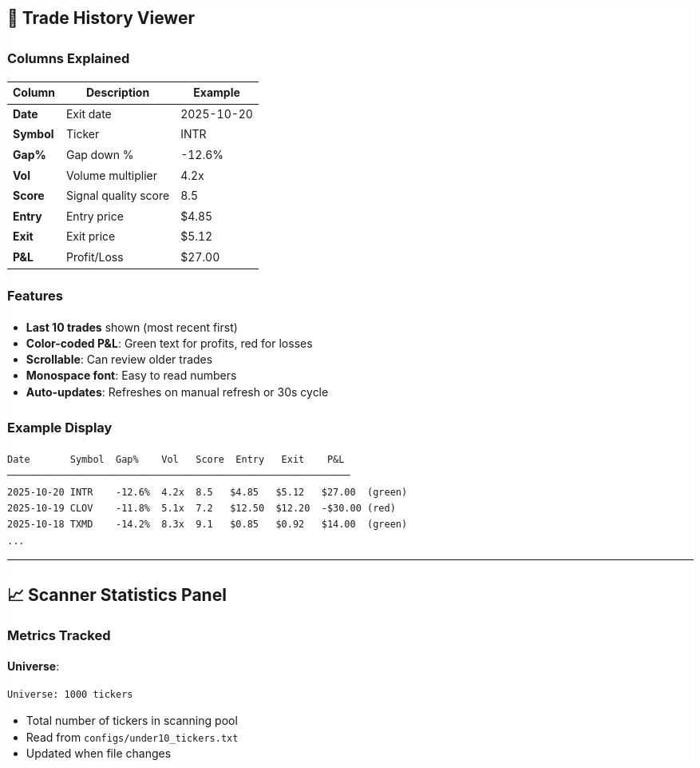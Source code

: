 ## 📜 Trade History Viewer

### Columns Explained

| Column | Description | Example |
|--------|-------------|---------|
| **Date** | Exit date | 2025-10-20 |
| **Symbol** | Ticker | INTR |
| **Gap%** | Gap down % | -12.6% |
| **Vol** | Volume multiplier | 4.2x |
| **Score** | Signal quality score | 8.5 |
| **Entry** | Entry price | $4.85 |
| **Exit** | Exit price | $5.12 |
| **P&L** | Profit/Loss | $27.00 |

### Features
- **Last 10 trades** shown (most recent first)
- **Color-coded P&L**: Green text for profits, red for losses
- **Scrollable**: Can review older trades
- **Monospace font**: Easy to read numbers
- **Auto-updates**: Refreshes on manual refresh or 30s cycle

### Example Display
```
Date       Symbol  Gap%    Vol   Score  Entry   Exit    P&L
────────────────────────────────────────────────────────────
2025-10-20 INTR    -12.6%  4.2x  8.5   $4.85   $5.12   $27.00  (green)
2025-10-19 CLOV    -11.8%  5.1x  7.2   $12.50  $12.20  -$30.00 (red)
2025-10-18 TXMD    -14.2%  8.3x  9.1   $0.85   $0.92   $14.00  (green)
...
```

---

## 📈 Scanner Statistics Panel

### Metrics Tracked

**Universe**:
```
Universe: 1000 tickers
```
- Total number of tickers in scanning pool
- Read from `configs/under10_tickers.txt`
- Updated when file changes
